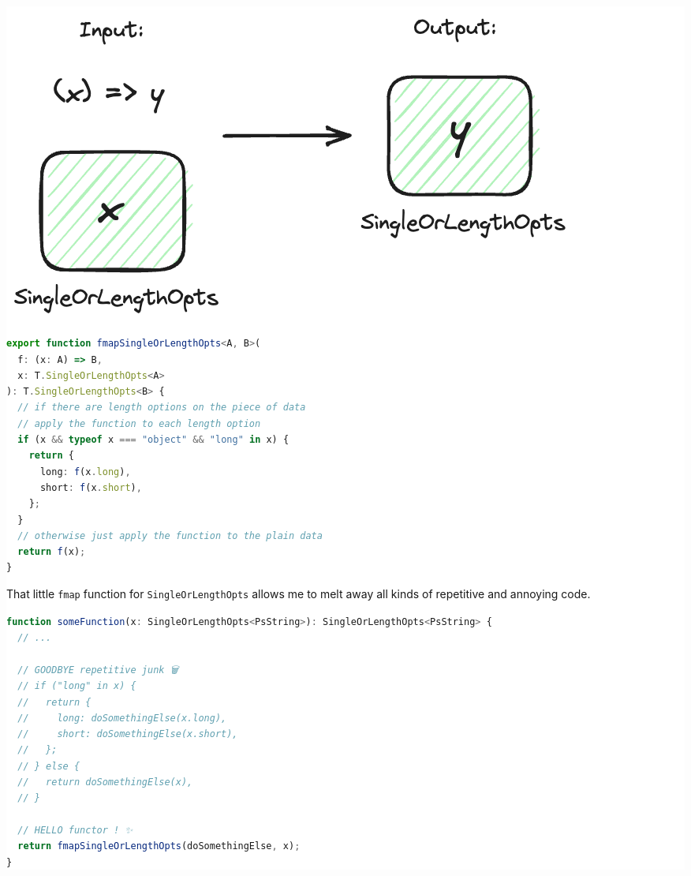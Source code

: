 ![functor diagram of SingleOrLengthOpts](./singleorlengthopts-functor.png)

```ts
export function fmapSingleOrLengthOpts<A, B>(
  f: (x: A) => B,
  x: T.SingleOrLengthOpts<A>
): T.SingleOrLengthOpts<B> {
  // if there are length options on the piece of data
  // apply the function to each length option
  if (x && typeof x === "object" && "long" in x) {
    return {
      long: f(x.long),
      short: f(x.short),
    };
  }
  // otherwise just apply the function to the plain data
  return f(x);
}
```

That little `fmap` function for `SingleOrLengthOpts` allows me to melt away all kinds of repetitive and annoying code.

```ts
function someFunction(x: SingleOrLengthOpts<PsString>): SingleOrLengthOpts<PsString> {
  // ...

  // GOODBYE repetitive junk 🗑️
  // if ("long" in x) {
  //   return {
  //     long: doSomethingElse(x.long),
  //     short: doSomethingElse(x.short),
  //   };
  // } else {
  //   return doSomethingElse(x),
  // }

  // HELLO functor ! ✨
  return fmapSingleOrLengthOpts(doSomethingElse, x);
}
```

